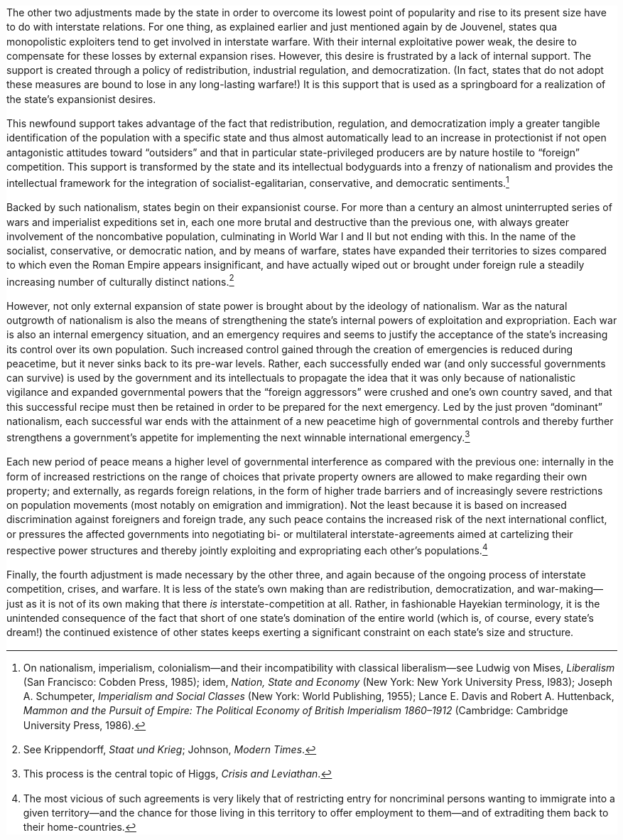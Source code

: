 The other two adjustments made by the state in order to overcome its lowest point of popularity and rise to its present size have to do with interstate relations. For one thing, as explained earlier and just mentioned again by de Jouvenel, states qua monopolistic exploiters tend to get involved in interstate warfare. With their internal exploitative power weak, the desire to compensate for these losses by external expansion rises. However, this desire is frustrated by a lack of internal support. The support is created through a policy of redistribution, industrial regulation, and democratization. (In fact, states that do not adopt these measures are bound to lose in any long-lasting warfare!) It is this support that is used as a springboard for a realization of the state’s expansionist desires.

This newfound support takes advantage of the fact that redistribution, regulation, and democratization imply a greater tangible identification of the population with a specific state and thus almost automatically lead to an increase in protectionist if not open antagonistic attitudes toward “outsiders” and that in particular state-privileged producers are by nature hostile to “foreign” competition. This support is transformed by the state and its intellectual bodyguards into a frenzy of nationalism and provides the intellectual framework for the integration of socialist-egalitarian, conservative, and democratic sentiments.[^45]

Backed by such nationalism, states begin on their expansionist course. For more than a century an almost uninterrupted series of wars and imperialist expeditions set in, each one more brutal and destructive than the previous one, with always greater involvement of the noncombative population, culminating in World War I and II but not ending with this. In the name of the socialist, conservative, or democratic nation, and by means of warfare, states have expanded their territories to sizes compared to which even the Roman Empire appears insignificant, and have actually wiped out or brought under foreign rule a steadily increasing number of culturally distinct nations.[^46]

However, not only external expansion of state power is brought about by the ideology of nationalism. War as the natural outgrowth of nationalism is also the means of strengthening the state’s internal powers of exploitation and expropriation. Each war is also an internal emergency situation, and an emergency requires and seems to justify the acceptance of the state’s increasing its control over its own population. Such increased control gained through the creation of emergencies is reduced during peacetime, but it never sinks back to its pre-war levels. Rather, each successfully ended war (and only successful governments can survive) is used by the government and its intellectuals to propagate the idea that it was only because of nationalistic vigilance and expanded governmental powers that the “foreign aggressors” were crushed and one’s own country saved, and that this successful recipe must then be retained in order to be prepared for the next emergency. Led by the just proven “dominant” nationalism, each successful war ends with the attainment of a new peacetime high of governmental controls and thereby further strengthens a government’s appetite for implementing the next winnable international emergency.[^47]

Each new period of peace means a higher level of governmental interference as compared with the previous one: internally in the form of increased restrictions on the range of choices that private property owners are allowed to make regarding their own property; and externally, as regards foreign relations, in the form of higher trade barriers and of increasingly severe restrictions on population movements (most notably on emigration and immigration). Not the least because it is based on increased discrimination against foreigners and foreign trade, any such peace contains the increased risk of the next international conflict, or pressures the affected governments into negotiating bi- or multilateral interstate-agreements aimed at cartelizing their respective power structures and thereby jointly exploiting and expropriating each other’s populations.[^48]

Finally, the fourth adjustment is made necessary by the other three, and again because of the ongoing process of interstate competition, crises, and warfare. It is less of the state’s own making than are redistribution, democratization, and war-making—just as it is not of its own making that there *is* interstate-competition at all. Rather, in fashionable Hayekian terminology, it is the unintended consequence of the fact that short of one state’s domination of the entire world (which is, of course, every state’s dream!) the continued existence of other states keeps exerting a significant constraint on each state’s size and structure.


[^1]: Exclusively descriptive analyses of taxation are given, for instance, by Paul Samuelson, *Economics*, 10th ed. (New York: McGraw Hill, 1976), chap. 9; Roger L. Miller, *Economics Today*, 6th ed. (New York: Harper and Row, 1988), chap. 6.
[^2]: Jean Baptiste Say, *A Treatise on Political Economy* (New York: Augustus M. Kelley, 1964), pp. 446–47.
[^3]: Ibid., p. 446; on Say’s economic analysis of taxation see also Murray N. Rothbard, “The Myth of Neutral Taxation,” *Cato Journal* (Fall, 1981), esp. pp. 551–54.
[^4]: See on this also Murray N. Rothbard, *Man, Economy, and State* (Los Angeles: Nash, 1970), chap. 12.8; idem, *Power and Market* (Kansas City: Sheed Andrews and McMeel, 1977), chap. 4, 1–3.
[^5]: See Say, A Treatise on Political Economy, p. 448.
[^6]: See on this point also Rothbard, *Power and Market*, pp. 95f.
[^7]: One might object here that the tax receipts will come into someone’s hands—those of government officials or of governmental transfer-paymentrecipients—and that their increased income, resulting in a lower effective time preference rate for them, may offset the increase in this rate on the taxpayers’ side and hence leave the overall rate and the structure of production unchanged. Such reasoning, however, is categorically flawed: For one thing, insofar as government expenditure is concerned, it cannot be regarded as investment at all. Rather, it is consumption, and consumption alone. For, as Rothbard has explained,
[^8]: See for such—irrelevant—empirical studies regarding the relative importance of income vs. substitution effects George F. Break, “The Incidence and Economic Effects of Taxation,” in *The Economics of Public Finance* (Washington, D.C.: Brookings, 1974), pp. 180ff.; A.B. Atkinson and Joseph E. Stiglitz, *Lectures on Public Economics* (New York: McGraw Hill, 1980), pp. 48ff.; Stiglitz, *Economics of the Public Sector* (New York: Norton, 1986), p. 372.
[^9]: Here once again what has already been explained in a somewhat different connection in note 7 above becomes evident: why it is a fundamental mistake to think that taxation might have a “neutral” effect on production such that any “negative” effects on tax*payers* may be compensated by corresponding “positive” effects on tax *spenders*. What is overlooked in this sort of reasoning is that the introduction of taxation not only implies favoring nonproducers at the expense of producers. It simultaneously changes, for producers and nonproducers alike, the cost attached to different methods of attaining an income, for it is then relatively less costly to attain an additional income through nonproductive means, i.e., not through actually producing more goods but by participating in the process of noncontractual acquisitions of already produced goods. If such a different incentive structure is applied to a given population, then the length of the production structure will necessarily be shortened, and a decrease in the output of goods produced must result. See on this also Hans-Hermann Hoppe, *A Theory of Socialism and Capitalism* (Boston: Kluwer Academic Publishers, 1989), chap. 4.
[^10]: See for instance William Baumol and Alan Blinder, *Economics: Principles and Policy* (New York: Harcourt Brace Jovanovich, 1979), pp. 636ff.; Daniel R. Fusfeld, *Economics: Principles of Political Economy,* 3rd ed. (Glenview, Ill.: Scott, Foresman, 1987), pp. 639ff.; Robert Ekelund and Robert Tollison, *Microeconomics*, 2nd ed. (Glenview, Ill.: Scott, Foresman, 1988), pp. 463ff. and 469f.; Stanley Fisher, Rudiger Dornbusch, and Richard Schmalensee, *Microeconomics*, 2nd ed. (New York: McGraw Hill, 1988), pp. 385f.
[^11]: On the impossibility of a pure consumption tax see also Rothbard, *Power and Market*, pp. 108ff.
[^12]: Baumol and Blinder, *Economics: Principles and Policy*, p. 636, present the *demand* curve as changing in response to a tax.
[^13]: To avoid any misunderstanding then: Insofar as the textbook analyses of tax-incidence point out this fact they are of course entirely correct. It is the interpretation of this phenomenon they give which is fundamentally confused!
[^14]: See on this point also Rothbard, *Man, Economy, and State*, p. 809.
[^15]: Should a tax not immediately affect supply at all, as can happen in the short run, then it follows from the above analysis that the price charged will not change at all. For to raise it in response to the tax would once again imply pushing it into an elastic region of the demand curve. In the long run the supply will have to be relatively reduced and prices must move into this region. In any case, no forward shifting takes place. See on this also Rothbard, *Man, Economy, and State*, pp. 807ff.; idem, *Power and Market*, pp. 88ff.
[^16]: To make this distinction between economics and history or sociology is not to say, of course, that economics is of no importance for these latter disciplines. In fact, economics is indispensable for all other social sciences. While the reverse is not the case, economics can be developed and advanced without historical or sociological knowledge. The only consequence of doing so is that such economics would probably not be very interesting, as it would be written without consideration of real examples or instances of application (as if one were to write on the economics of taxation even though there had never been an actual example of it in all of history), for it would formulate what could not possibly happen in the social world, or what would have to happen provided that certain conditions were in fact fulfilled. Thus, any historical or sociological explanation is logically constrained by the laws as espoused by economic theory, and any account by a historian or sociologist in violation of these laws must be treated as ultimately confused. On the relationship between economic theory and history see also Ludwig von Mises, *Theory and History* (Auburn, Ala.: Ludwig von Mises Institute, 1985); Hans-Hermann Hoppe, *Praxeology and Economic Science* (Auburn, Ala.: Ludwig von Mises Institute, 1988).
[^17]: See on this also Franz Oppenheimer, *The State* (New York: Vanguard Press, 1914) esp. pp. 24–27; Rothbard, *Power and Market*, chap. 2; Hoppe, *A Theory of Socialism and Capitalism*, chap. 2.
[^18]: On the theory of the state as developed in the following see—in addition to the works cited in note 17—in particular Herbert Spencer, *Social Statics* (New York: Schalkenbach Foundation, 1970); Auberon Herbert, *The Right and Wrong of Compulsion by the State* (Indianapolis: Liberty Fund, 1978); Albert J. Nock, *Our Enemy, the State* (Tampa, Fla.: Hallberg Publishing, 1983); Murray N. Rothbard, *For a New Liberty* (New York: Macmillan, 1978); idem, *The Ethics of Liberty* (Atlantic Highlands, N.J.: Humanities Press, 1982); Hans-Hermann Hoppe, *Eigentum, Anarchie und Staat* (Opladen: Westdeutscher Verlag, 1987); Anthony de Jasay, *The State* (Oxford: Blackwell, 1985).
[^19]: This central idea of the public choice school has been expressed by its foremost representatives as follows:
[^20]: See on this also Murray N. Rothbard, “The Anatomy of the State” in idem, *Egalitarianism as a Revolt Against Nature and Other Essays* (Washington, D.C.: Libertarian Review Press, 1974), esp. pp. 37–42.
[^21]: It might be thought that the government could accomplish such a feat by merely improving its weaponry: by threatening with atomic bombs instead of with guns and rifles, so to speak. However, since realistically one must assume that the technological know-how of such improved weaponry can hardly be kept secret, especially if it is in fact applied, then with the state’s improved instruments for instilling fear the victims’ ways amid means of resisting improve as well. Hence, such advances must be ruled out as an explanation of what must be explained.
[^22]: Witness the all-too-numerous states that go so far as to shoot everyone down without mercy who has committed no other sin than that of trying to leave a territory and move elsewhere!
[^23]: On the intimate relationship between state and war see the important study by Ekkehart Krippendorff, *Staat und Krieg* (Frankfurt/M.: Suhrkamp, 1985); also Charles Tilly, “War Making and State Making as Organized Crime” in Peter Evans et al., eds., *Bringing the State Back In* (Cambridge: Cambridge University Press, 1985).
[^24]: This insight (which refutes all talk about the impossibility of anarchism in showing that intra-governmental relations are, in fact, a case of—political—anarchy) has been explained in a highly important article by Alfred G. Cuzán, “Do We Ever Really Get Out of Anarchy,” *Journal of Libertarian Studies* 3, no. 2 (1979).
[^25]: One of the classic expositors of this idea is David Hume. In his essay, “Of The First Principles of Government,” he writes:
[^26]: See on the following in particular also Murray N. Rothbard, “Left and Right: The Prospects for Liberty” in idem, *Egalitarianism as a Revolt Against Nature and Other Essays*.
[^27]: The importance of international anarchy for the erosion of feudalism and the rise of capitalism has been justly emphasized by Jean Baechler, *The Origins of Capitalism* (New York: St. Martin’s Press, 1976), esp. chap. 7\. He writes: “The constant expansion of the market, both in extensiveness and in intensity, was the result of an absence of a political order extending over the whole of Western Europe” (p. 73). “The expansion of capitalism owes its origin and *raison d’etre* to political anarchy…. Collectivism and state management have only succeeded in school textbooks” (p. 77).
[^28]: The central characteristic of the modern natural law tradition (as represented by St. Thomas Aquinas, Luis de Molina, Francisco Suarez, and the late sixteenth century Spanish Scholastics, and the Protestant Hugo Grotius) was its thorough rationalism: its idea of universally valid, absolute, and immutable principles of human conduct that are—ultimately independent of any theological beliefs—to be discovered by and founded in and reason alone. “Man,” writes Frederick C. Copleston, [*Aquinas* (London: Penguin Books, 1955), pp. 213–14] cannot read, as it were, the mind of God … (but) he can discern the fundamental tendencies and needs of his nature, and by reflecting on them he can come to a knowledge of the natural moral law…. Every man possesses … the light of reason whereby he can reflect … and promulgate to himself the natural law, which is the totality of the universal precepts of dictates of right reason concerning the good which is to be pursued and the evil which is to be shunned.
[^29]: On the rise of the cities see C.M. Cipolla, *Before the Industrial Revolution: European Society and Economy 1000–1700* (New York: Norton, 1980), chap. 4\. Europe around 1000, writes Cipolla,
[^30]: See on this Carolyn Webber and Aaron Wildavsky, *A History of Taxation and Expenditure in the Western World* (New York: Simon and Schuster, 1986), pp. 235–41; Pirenne, *Medieval Cities*, pp. 179–80, pp. 227f.
[^31]: As the outstanding champion of this tradition see John Locke, *Two Treatises of Government*, ed. Peter Laslett (Cambridge: Cambridge University Press, 1960).
[^32]: See on these developments of economic theory Marjorie Grice-Hutchinson, *The School of Salamanca: Readings in Spanish Monetary History* (Oxford: Clarendon Press, 1952); Raymond de Roover, *Business, Banking, and Economic Thought* (Chicago: University of Chicago Press, 1974); Murray N. Rothbard, “New Light on the Prehistory of the Austrian School” in Edwin Dolan, ed., *The Foundations of Modern Austrian Economics* (Kansas City: Sheed and Ward, 1976); on the outstanding contributions in particular of Richard Cantillon and A.R.J. Turgot see *Journal of Libertarian Studies* 7, no. 2 (1985) (which is devoted to Cantillon’s work) and Murray N. Rothbard, *The Brilliance of Turgot* (Auburn, Ala.: Ludwig von Mises Institute, Occasional Paper Series, 1986); see also Joseph A. Schumpeter, *A History of Economic Analysis* (New York: Oxford University Press, 1954).
[^33]: On the Industrial Revolution and its misinterpretation by the orthodox (school-book) historiography see F.A. Hayek, ed., *Capitalism and the Historians* (Chicago: University of Chicago Press, 1963).
[^34]: In fact, though the decline of liberalism began around the mid-nineteenth century, the optimism that it had created survived until the early twentieth century. Thus, John Maynard Keynes could write [*The Economic Consequences of the Peace* (London: Macmillan, 1919)]:
[^35]: Characterizing nineteenth-century America Robert Higgs (*Crisis and Leviathan* [New York: Oxford University Press, 1987]) writes:
[^36]: On the following see in particular A.V. Dicey, *Lectures on the Relation Between Law and Public Opinion in England* (New Brunswick, N.J.: Transaction Books, 1981); Elie Halevy, *A History of the English People in the 19th Century*, 2 vols. (London: Benn, 1961); W.H. Greenleaf, *The British Political Tradition*, 3 vols. (London: Methuen, 1983–87); Arthur E. Ekirch, *The Decline of American Liberalism* (New York: Atheneum, 1976); Higgs, *Crisis and Leviathan*.
[^37]: On the worldwide excesses of statism since World War I see Paul Johnson, *Modern Times: The World from the Twenties to the Eighties* (New York: Harper and Row, 1983).
[^38]: On the relation between state and education see Murray N. Rothbard, *Education, Free and Compulsory: The Individual’s Education* (Wichita, Kans.: Center for Independent Education, 1972).
[^39]: On the relation between state and intellectuals see Julien Benda, *The Treason of the Intellectuals* (New York: Norton, 1969).
[^40]: On the following see in particular Hoppe, *Eigentum, Anarchie, und Staat*, chaps. 1, 5; idem, *A Theory of Socialism and Capitalism*, chap. 8.
[^41]: On this trend see Webber and Wildavsky, *A History of Taxation and Expenditure in the Western World*, pp. 588f.; on redistribution in general see also de Jasay, *The State*, chap. 4.
[^42]: On this trend see Reinhard Bendix, *Kings or People* (Berkeley: University of California Press, 1978).
[^43]: On the social psychology of democracy see Gaetano Mosca, *The Ruling Class* (New York: McGraw Hill, 1939); H.L. Mencken, *Notes on Democracy* (New York: Knopf, 1926); on the tendency of democratic rule to “degenerate” to oligarchic rule see Robert Michels, *Zur Soziologie des Parteiwesens* (Stuttgart: Kroener, 1957).
[^44]: Bertrand de Jouvenel, *On Power* (New York: Viking Press, 1949), pp. 9–10.
[^45]: On nationalism, imperialism, colonialism—and their incompatibility with classical liberalism—see Ludwig von Mises, *Liberalism* (San Francisco: Cobden Press, 1985); idem, *Nation, State and Economy* (New York: New York University Press, l983); Joseph A. Schumpeter, *Imperialism and Social Classes* (New York: World Publishing, 1955); Lance E. Davis and Robert A. Huttenback, *Mammon and the Pursuit of Empire: The Political Economy of British Imperialism 1860–1912* (Cambridge: Cambridge University Press, 1986).
[^46]: See Krippendorff, *Staat und Krieg*; Johnson, *Modern Times*.
[^47]: This process is the central topic of Higgs, *Crisis and Leviathan*.
[^48]: The most vicious of such agreements is very likely that of restricting entry for noncriminal persons wanting to immigrate into a given territory—and the chance for those living in this territory to offer employment to them—and of extraditing them back to their home-countries.
[^49]: On the problem of the so-called Third World see Peter T. Bauer and B.S. Yamey, *The Economics of Under-Developed Countries* (London: Nisbet and Co., 1957); P.T. Bauer, *Dissent on Development* (Cambridge, Mass.: Harvard University Press, 1972); idem, *Equality, The Third World and Economic Delusion* (Cambridge, Mass.: Harvard University Press, 1981); Stanislav Andreski, *The African Predicament* (New York: Atherton Press, 1969); idem, *Parasitism and Subversion* (New York: Pantheon, 1966).
[^50]: On regulation and taxation as different forms of aggression against private property and their economics and sociology see Rothbard, *Power and Market*; Hoppe, *A Theory of Socialism and Capitalism*.
[^51]: On the imperialistic foreign policy of, in particular, the U.S. see Krippendorff, *Staat und Krieg*, chap. III, p. 1; and Rothbard, *For a New Liberty*, chap. 14.
[^52]: See on this also Etienne de la Boétie, *The Politics of Obedience: The Discourse of Voluntary Servitude*, ed. Murray N. Rothbard (New York: Free Life Editions, 1975).
[^53]: On the—a prioristic—rational justification of the private property ethic see Hans-Hermann Hoppe, “From the Economics of Laissez Faire to the Ethics of Libertarianism,” in Walter Block and Llewellyn H. Rockwell, Jr., eds., *Man, Economy, and Liberty: Essays in Honor of Murray N. Rothbard* (Auburn, Ala.: Ludwig von Mises Institute, 1988); idem, “The Justice of Economic Efficiency,” *Austrian Economics Newsletter* (Winter, 1988); infra chaps. 8 and 9.